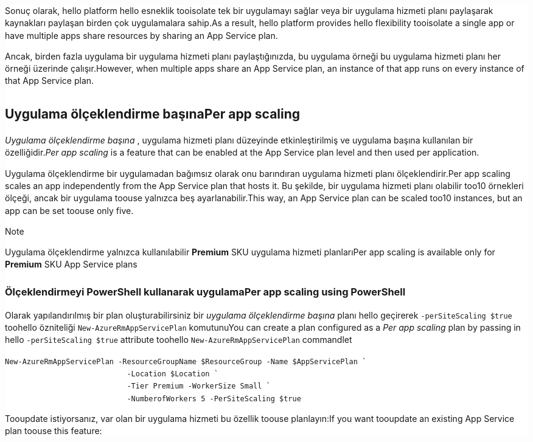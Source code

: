 <span data-ttu-id="6b64a-110">Sonuç olarak, hello platform hello esneklik tooisolate tek bir uygulamayı sağlar veya bir uygulama hizmeti planı paylaşarak kaynakları paylaşan birden çok uygulamalara sahip.</span><span class="sxs-lookup"><span data-stu-id="6b64a-110">As a result, hello platform provides hello flexibility tooisolate a single app or have multiple apps share resources by sharing an App Service plan.</span></span>

<span data-ttu-id="6b64a-111">Ancak, birden fazla uygulama bir uygulama hizmeti planı paylaştığınızda, bu uygulama örneği bu uygulama hizmeti planı her örneği üzerinde çalışır.</span><span class="sxs-lookup"><span data-stu-id="6b64a-111">However, when multiple apps share an App Service plan, an instance of that app runs on every instance of that App Service plan.</span></span>

## <a name="per-app-scaling"></a><span data-ttu-id="6b64a-112">Uygulama ölçeklendirme başına</span><span class="sxs-lookup"><span data-stu-id="6b64a-112">Per app scaling</span></span>
<span data-ttu-id="6b64a-113">*Uygulama ölçeklendirme başına* , uygulama hizmeti planı düzeyinde etkinleştirilmiş ve uygulama başına kullanılan bir özelliğidir.</span><span class="sxs-lookup"><span data-stu-id="6b64a-113">*Per app scaling* is a feature that can be enabled at the App Service plan level and then used per application.</span></span>

<span data-ttu-id="6b64a-114">Uygulama ölçeklendirme bir uygulamadan bağımsız olarak onu barındıran uygulama hizmeti planı ölçeklendirir.</span><span class="sxs-lookup"><span data-stu-id="6b64a-114">Per app scaling scales an app independently from the App Service plan that hosts it.</span></span> <span data-ttu-id="6b64a-115">Bu şekilde, bir uygulama hizmeti planı olabilir too10 örnekleri ölçeği, ancak bir uygulama toouse yalnızca beş ayarlanabilir.</span><span class="sxs-lookup"><span data-stu-id="6b64a-115">This way, an App Service plan can be scaled too10 instances, but an app can be set toouse only five.</span></span>

   >[!NOTE]
   ><span data-ttu-id="6b64a-116">Uygulama ölçeklendirme yalnızca kullanılabilir **Premium** SKU uygulama hizmeti planları</span><span class="sxs-lookup"><span data-stu-id="6b64a-116">Per app scaling is available only for **Premium** SKU App Service plans</span></span>
   >

### <a name="per-app-scaling-using-powershell"></a><span data-ttu-id="6b64a-117">Ölçeklendirmeyi PowerShell kullanarak uygulama</span><span class="sxs-lookup"><span data-stu-id="6b64a-117">Per app scaling using PowerShell</span></span>

<span data-ttu-id="6b64a-118">Olarak yapılandırılmış bir plan oluşturabilirsiniz bir *uygulama ölçeklendirme başına* planı hello geçirerek ```-perSiteScaling $true``` toohello özniteliği ```New-AzureRmAppServicePlan``` komutunu</span><span class="sxs-lookup"><span data-stu-id="6b64a-118">You can create a plan configured as a *Per app scaling* plan by passing in hello ```-perSiteScaling $true``` attribute toohello ```New-AzureRmAppServicePlan``` commandlet</span></span>

```
New-AzureRmAppServicePlan -ResourceGroupName $ResourceGroup -Name $AppServicePlan `
                            -Location $Location `
                            -Tier Premium -WorkerSize Small `
                            -NumberofWorkers 5 -PerSiteScaling $true
```

<span data-ttu-id="6b64a-119">Tooupdate istiyorsanız, var olan bir uygulama hizmeti bu özellik toouse planlayın:</span><span class="sxs-lookup"><span data-stu-id="6b64a-119">If you want tooupdate an existing App Service plan toouse this feature:</span></span> 
